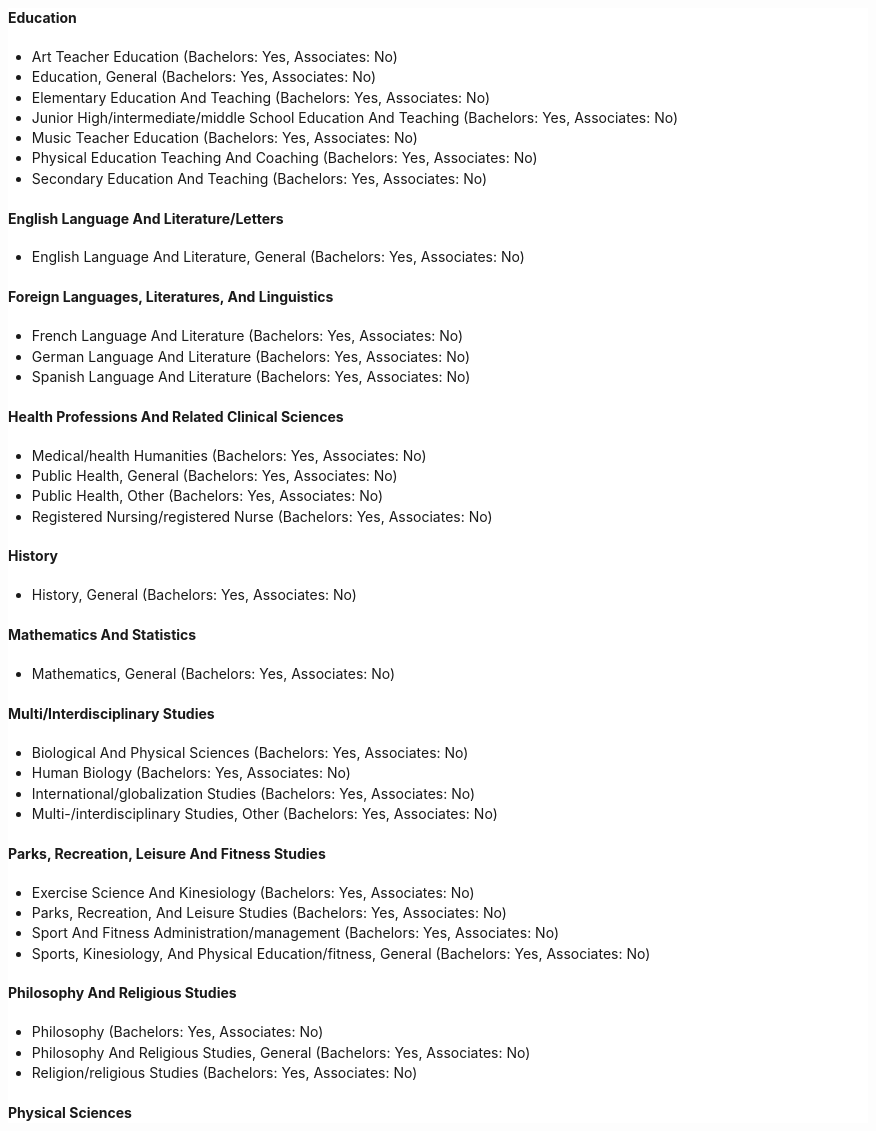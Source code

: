 #### Education

- Art Teacher Education (Bachelors: Yes, Associates: No)
- Education, General (Bachelors: Yes, Associates: No)
- Elementary Education And Teaching (Bachelors: Yes, Associates: No)
- Junior High/intermediate/middle School Education And Teaching (Bachelors: Yes, Associates: No)
- Music Teacher Education (Bachelors: Yes, Associates: No)
- Physical Education Teaching And Coaching (Bachelors: Yes, Associates: No)
- Secondary Education And Teaching (Bachelors: Yes, Associates: No)

#### English Language And Literature/Letters

- English Language And Literature, General (Bachelors: Yes, Associates: No)

#### Foreign Languages, Literatures, And Linguistics

- French Language And Literature (Bachelors: Yes, Associates: No)
- German Language And Literature (Bachelors: Yes, Associates: No)
- Spanish Language And Literature (Bachelors: Yes, Associates: No)

#### Health Professions And Related Clinical Sciences

- Medical/health Humanities (Bachelors: Yes, Associates: No)
- Public Health, General (Bachelors: Yes, Associates: No)
- Public Health, Other (Bachelors: Yes, Associates: No)
- Registered Nursing/registered Nurse (Bachelors: Yes, Associates: No)

#### History

- History, General (Bachelors: Yes, Associates: No)

#### Mathematics And Statistics

- Mathematics, General (Bachelors: Yes, Associates: No)

#### Multi/Interdisciplinary Studies

- Biological And Physical Sciences (Bachelors: Yes, Associates: No)
- Human Biology (Bachelors: Yes, Associates: No)
- International/globalization Studies (Bachelors: Yes, Associates: No)
- Multi-/interdisciplinary Studies, Other (Bachelors: Yes, Associates: No)

#### Parks, Recreation, Leisure And Fitness Studies

- Exercise Science And Kinesiology (Bachelors: Yes, Associates: No)
- Parks, Recreation, And Leisure Studies (Bachelors: Yes, Associates: No)
- Sport And Fitness Administration/management (Bachelors: Yes, Associates: No)
- Sports, Kinesiology, And Physical Education/fitness, General (Bachelors: Yes, Associates: No)

#### Philosophy And Religious Studies

- Philosophy (Bachelors: Yes, Associates: No)
- Philosophy And Religious Studies, General (Bachelors: Yes, Associates: No)
- Religion/religious Studies (Bachelors: Yes, Associates: No)

#### Physical Sciences
